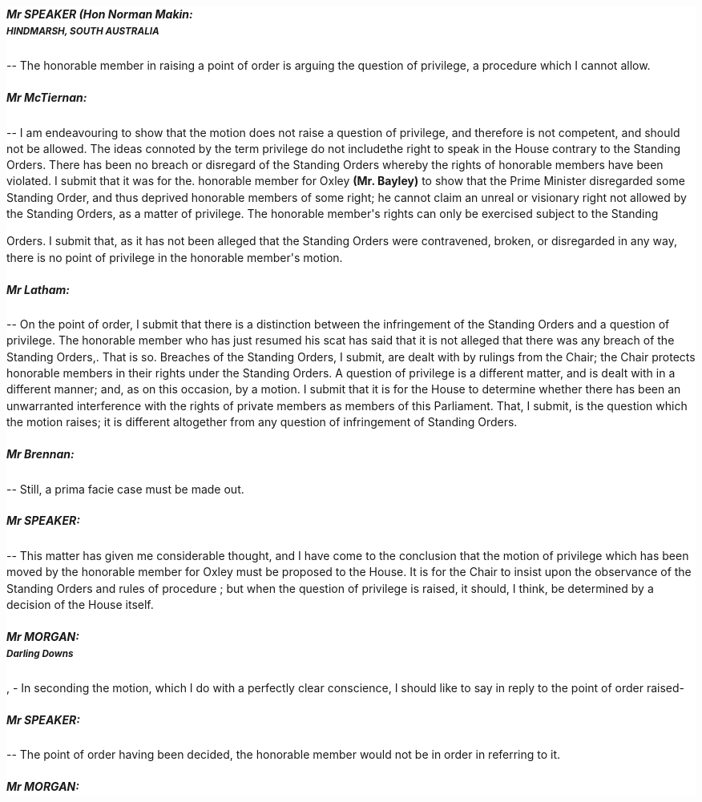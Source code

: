##### Mr SPEAKER (Hon Norman Makin:<br><small class="text-muted">HINDMARSH, SOUTH AUSTRALIA</small>

-- The honorable member in raising a point of order is arguing the question of privilege, a procedure which I cannot allow. 

##### Mr McTiernan:

--  I am endeavouring to show that the motion does not raise a question of privilege, and therefore is not competent, and should not be allowed. The ideas connoted by the term privilege do not includethe right to speak in the House contrary to the Standing Orders. There has been no breach or disregard of the Standing Orders whereby the rights of honorable members have been violated. I submit that it was for the. honorable member for Oxley  **(Mr. Bayley)**  to show that the Prime Minister disregarded some Standing Order, and thus deprived honorable members of some right; he cannot claim an unreal or visionary right not allowed by the Standing Orders, as a matter of privilege. The honorable member's rights can only be exercised subject to the Standing 

Orders. I submit that, as it has not been alleged that the Standing Orders were contravened, broken, or disregarded in any way, there is no point of privilege in the honorable member's motion. 

##### Mr Latham:

--  On the point of order, I submit that there is a distinction between the infringement of the Standing Orders and a question of privilege. The honorable member who has just resumed his scat has said that it is not alleged that there was any breach of the Standing Orders,. That is so. Breaches of the Standing Orders, I submit, are dealt with by rulings from the Chair; the Chair protects honorable members in their rights under the Standing Orders. A question of privilege is a different matter, and is dealt with in a different manner; and, as on this occasion, by a motion. I submit that it is for the House to determine whether there has been an unwarranted interference with the rights of private members as members of this Parliament. That, I submit, is the question which the motion raises; it is different altogether from any question of infringement of Standing Orders. 

##### Mr Brennan:

--  Still, a prima facie case must be made out. 

##### Mr SPEAKER:

-- This matter has given me considerable thought, and I have come to the conclusion that the motion of privilege which has been moved by the honorable member for Oxley must be proposed to the House. It is for the Chair to insist upon the observance of the Standing Orders and rules of procedure ; but when the question of privilege is raised, it should, I think, be determined by a decision of the House itself. 

##### Mr MORGAN:<br><small class="text-muted">Darling Downs</small>

, -  In seconding the motion, which I do with a perfectly clear conscience, I should like to say in reply to the point of order raised- 

##### Mr SPEAKER:

-- The point of order having been decided, the honorable member would not be in order in referring to it. 

##### Mr MORGAN:
